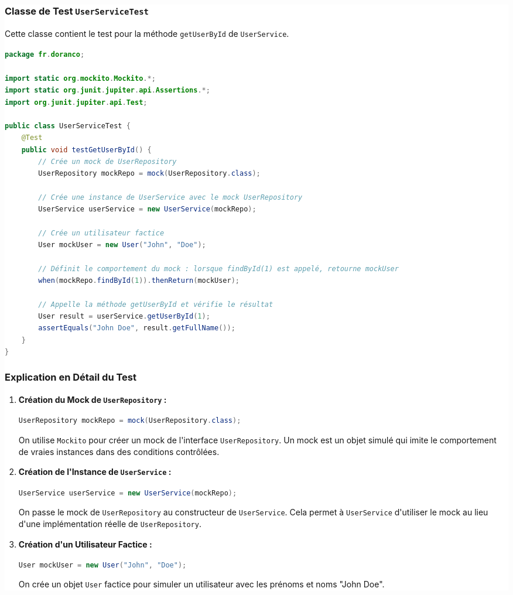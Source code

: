 ### Classe de Test `UserServiceTest`
Cette classe contient le test pour la méthode `getUserById` de `UserService`.

```java
package fr.doranco;

import static org.mockito.Mockito.*;
import static org.junit.jupiter.api.Assertions.*;
import org.junit.jupiter.api.Test;

public class UserServiceTest {
    @Test
    public void testGetUserById() {
        // Crée un mock de UserRepository
        UserRepository mockRepo = mock(UserRepository.class);
        
        // Crée une instance de UserService avec le mock UserRepository
        UserService userService = new UserService(mockRepo);

        // Crée un utilisateur factice
        User mockUser = new User("John", "Doe");
        
        // Définit le comportement du mock : lorsque findById(1) est appelé, retourne mockUser
        when(mockRepo.findById(1)).thenReturn(mockUser);

        // Appelle la méthode getUserById et vérifie le résultat
        User result = userService.getUserById(1);
        assertEquals("John Doe", result.getFullName());
    }
}
```

### Explication en Détail du Test

1. **Création du Mock de `UserRepository` :**
   ```java
   UserRepository mockRepo = mock(UserRepository.class);
   ```
   On utilise `Mockito` pour créer un mock de l'interface `UserRepository`. Un mock est un objet simulé qui imite le comportement de vraies instances dans des conditions contrôlées.

2. **Création de l'Instance de `UserService` :**
   ```java
   UserService userService = new UserService(mockRepo);
   ```
   On passe le mock de `UserRepository` au constructeur de `UserService`. Cela permet à `UserService` d'utiliser le mock au lieu d'une implémentation réelle de `UserRepository`.

3. **Création d'un Utilisateur Factice :**
   ```java
   User mockUser = new User("John", "Doe");
   ```
   On crée un objet `User` factice pour simuler un utilisateur avec les prénoms et noms "John Doe".
